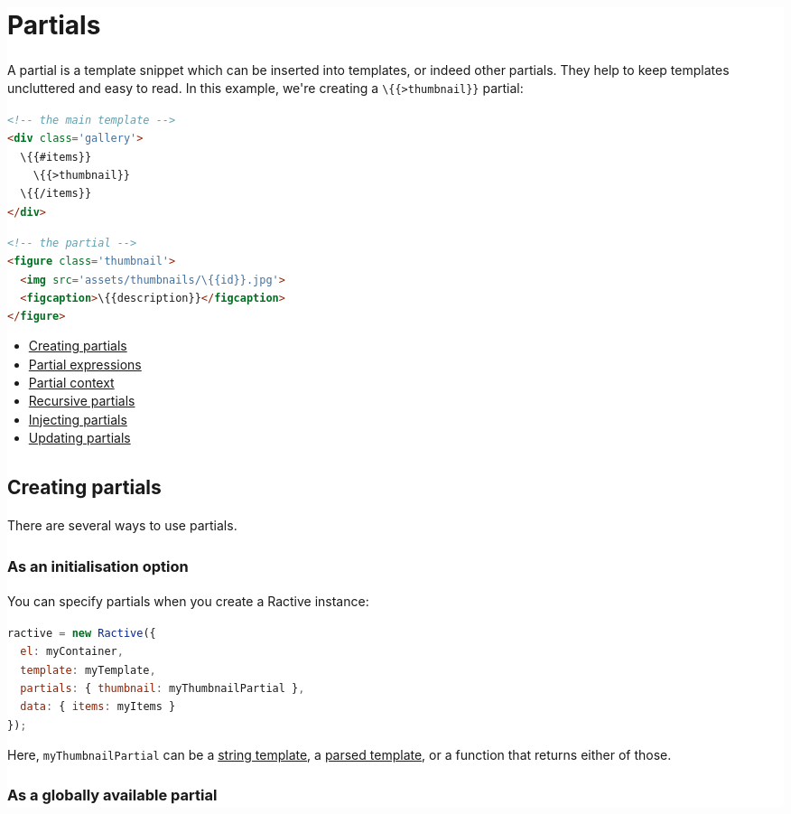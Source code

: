 # Partials


A partial is a template snippet which can be inserted into templates, or indeed other partials. They help to keep templates uncluttered and easy to read. In this example, we're creating a `\{{>thumbnail}}` partial:

```html
<!-- the main template -->
<div class='gallery'>
  \{{#items}}
    \{{>thumbnail}}
  \{{/items}}
</div>
```

```html
<!-- the partial -->
<figure class='thumbnail'>
  <img src='assets/thumbnails/\{{id}}.jpg'>
  <figcaption>\{{description}}</figcaption>
</figure>
```

* [Creating partials](#creation)
* [Partial expressions](#expressions)
* [Partial context](#context)
* [Recursive partials](#recursion)
* [Injecting partials](#injection)
* [Updating partials](#updating)

<a name="creation"></a>
## Creating partials

There are several ways to use partials.


### As an initialisation option

You can specify partials when you create a Ractive instance:

```js
ractive = new Ractive({
  el: myContainer,
  template: myTemplate,
  partials: { thumbnail: myThumbnailPartial },
  data: { items: myItems }
});
```

Here, `myThumbnailPartial` can be a [string template](templates.md), a [parsed template](preparsing.md), or a function that returns either of those.


### As a globally available partial
